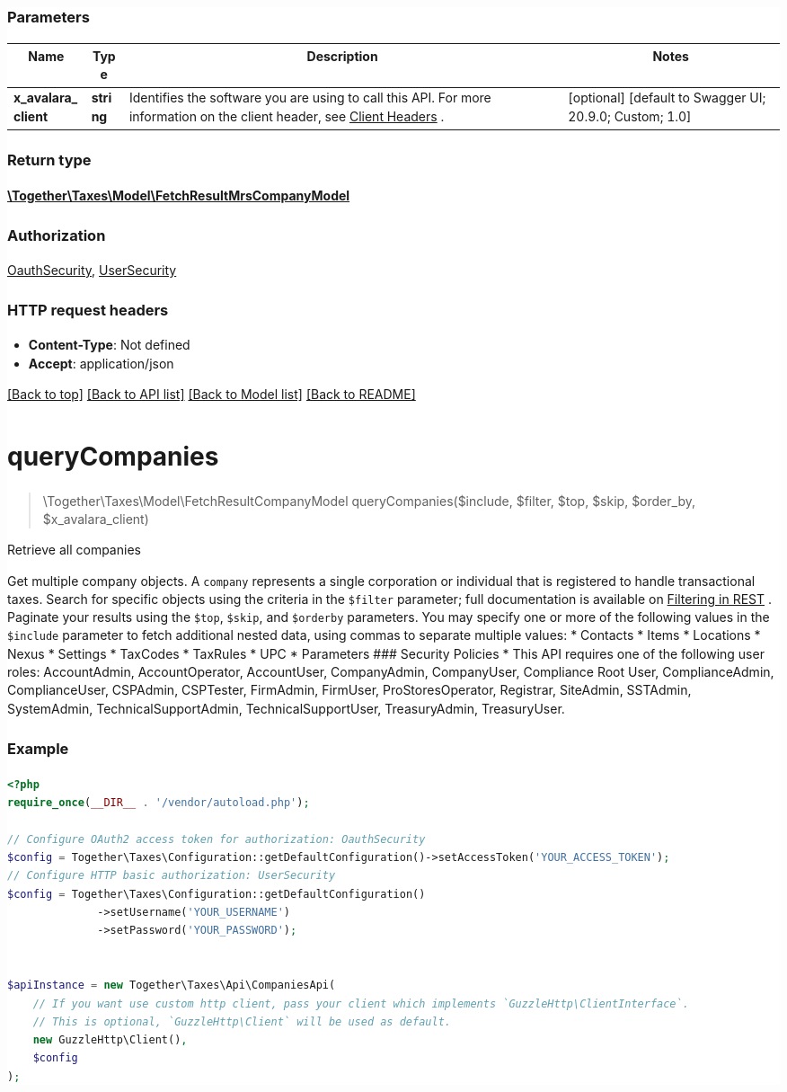 ### Parameters

Name | Type | Description  | Notes
------------- | ------------- | ------------- | -------------
 **x_avalara_client** | **string**| Identifies the software you are using to call this API.  For more information on the client header, see [Client Headers](https://developer.avalara.com/avatax/client-headers/) . | [optional] [default to Swagger UI; 20.9.0; Custom; 1.0]

### Return type

[**\Together\Taxes\Model\FetchResultMrsCompanyModel**](../Model/FetchResultMrsCompanyModel.md)

### Authorization

[OauthSecurity](../../../README.md#OauthSecurity), [UserSecurity](../../../README.md#UserSecurity)

### HTTP request headers

 - **Content-Type**: Not defined
 - **Accept**: application/json

[[Back to top]](#) [[Back to API list]](../../../README.md#documentation-for-api-endpoints) [[Back to Model list]](../../../README.md#documentation-for-models) [[Back to README]](../../../README.md)

# **queryCompanies**
> \Together\Taxes\Model\FetchResultCompanyModel queryCompanies($include, $filter, $top, $skip, $order_by, $x_avalara_client)

Retrieve all companies

Get multiple company objects.                A `company` represents a single corporation or individual that is registered to handle transactional taxes.                Search for specific objects using the criteria in the `$filter` parameter; full documentation is available on [Filtering in REST](http://developer.avalara.com/avatax/filtering-in-rest/) .  Paginate your results using the `$top`, `$skip`, and `$orderby` parameters.  You may specify one or more of the following values in the `$include` parameter to fetch additional nested data, using commas to separate multiple values:                * Contacts  * Items  * Locations  * Nexus  * Settings  * TaxCodes  * TaxRules  * UPC  * Parameters  ### Security Policies  * This API requires one of the following user roles: AccountAdmin, AccountOperator, AccountUser, CompanyAdmin, CompanyUser, Compliance Root User, ComplianceAdmin, ComplianceUser, CSPAdmin, CSPTester, FirmAdmin, FirmUser, ProStoresOperator, Registrar, SiteAdmin, SSTAdmin, SystemAdmin, TechnicalSupportAdmin, TechnicalSupportUser, TreasuryAdmin, TreasuryUser.

### Example
```php
<?php
require_once(__DIR__ . '/vendor/autoload.php');

// Configure OAuth2 access token for authorization: OauthSecurity
$config = Together\Taxes\Configuration::getDefaultConfiguration()->setAccessToken('YOUR_ACCESS_TOKEN');
// Configure HTTP basic authorization: UserSecurity
$config = Together\Taxes\Configuration::getDefaultConfiguration()
              ->setUsername('YOUR_USERNAME')
              ->setPassword('YOUR_PASSWORD');


$apiInstance = new Together\Taxes\Api\CompaniesApi(
    // If you want use custom http client, pass your client which implements `GuzzleHttp\ClientInterface`.
    // This is optional, `GuzzleHttp\Client` will be used as default.
    new GuzzleHttp\Client(),
    $config
);
```